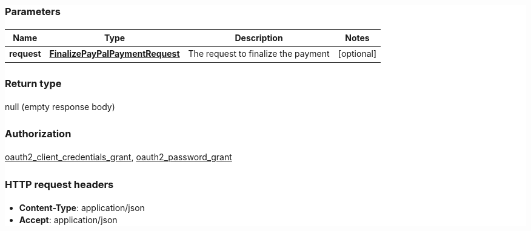 ### Parameters

Name | Type | Description  | Notes
------------- | ------------- | ------------- | -------------
 **request** | [**FinalizePayPalPaymentRequest**](FinalizePayPalPaymentRequest.md)| The request to finalize the payment | [optional] 

### Return type

null (empty response body)

### Authorization

[oauth2_client_credentials_grant](../README.md#oauth2_client_credentials_grant), [oauth2_password_grant](../README.md#oauth2_password_grant)

### HTTP request headers

 - **Content-Type**: application/json
 - **Accept**: application/json

